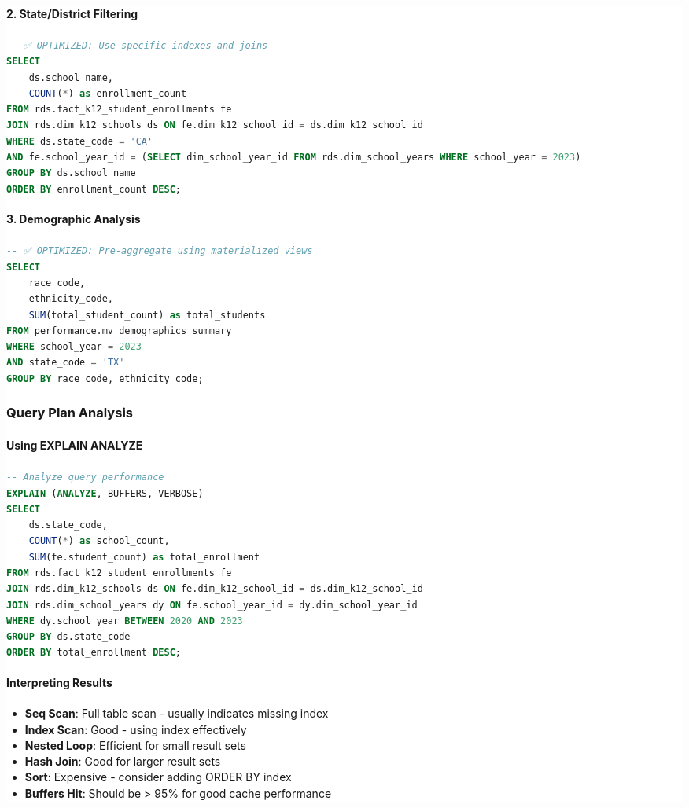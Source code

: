 #### 2. **State/District Filtering**

```sql
-- ✅ OPTIMIZED: Use specific indexes and joins
SELECT 
    ds.school_name,
    COUNT(*) as enrollment_count
FROM rds.fact_k12_student_enrollments fe
JOIN rds.dim_k12_schools ds ON fe.dim_k12_school_id = ds.dim_k12_school_id
WHERE ds.state_code = 'CA'
AND fe.school_year_id = (SELECT dim_school_year_id FROM rds.dim_school_years WHERE school_year = 2023)
GROUP BY ds.school_name
ORDER BY enrollment_count DESC;
```

#### 3. **Demographic Analysis**

```sql
-- ✅ OPTIMIZED: Pre-aggregate using materialized views
SELECT 
    race_code,
    ethnicity_code,
    SUM(total_student_count) as total_students
FROM performance.mv_demographics_summary
WHERE school_year = 2023
AND state_code = 'TX'
GROUP BY race_code, ethnicity_code;
```

### Query Plan Analysis

#### Using EXPLAIN ANALYZE

```sql
-- Analyze query performance
EXPLAIN (ANALYZE, BUFFERS, VERBOSE) 
SELECT 
    ds.state_code,
    COUNT(*) as school_count,
    SUM(fe.student_count) as total_enrollment
FROM rds.fact_k12_student_enrollments fe
JOIN rds.dim_k12_schools ds ON fe.dim_k12_school_id = ds.dim_k12_school_id
JOIN rds.dim_school_years dy ON fe.school_year_id = dy.dim_school_year_id
WHERE dy.school_year BETWEEN 2020 AND 2023
GROUP BY ds.state_code
ORDER BY total_enrollment DESC;
```

#### Interpreting Results

- **Seq Scan**: Full table scan - usually indicates missing index
- **Index Scan**: Good - using index effectively
- **Nested Loop**: Efficient for small result sets
- **Hash Join**: Good for larger result sets
- **Sort**: Expensive - consider adding ORDER BY index
- **Buffers Hit**: Should be > 95% for good cache performance
